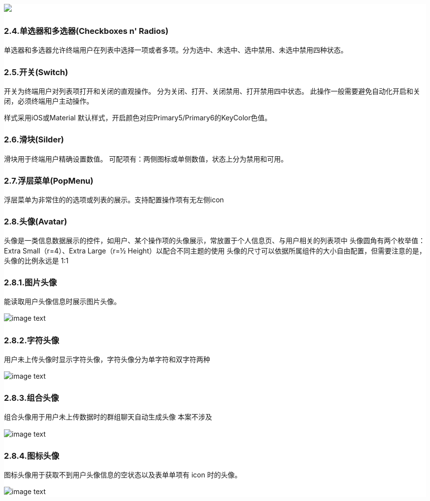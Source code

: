<img src="https://raw.githubusercontent.com/StevieJiang/Chatroom-UIkit-Design-Guide/main/Doc%20Image/cruk23.png" width="390" >

### 2.4.单选器和多选器(Checkboxes n' Radios)
单选器和多选器允许终端用户在列表中选择一项或者多项。分为选中、未选中、选中禁用、未选中禁用四种状态。


### 2.5.开关(Switch)
开关为终端用户对列表项打开和关闭的直观操作。
分为关闭、打开、关闭禁用、打开禁用四中状态。
此操作一般需要避免自动化开启和关闭，必须终端用户主动操作。

样式采用iOS或Material 默认样式，开启颜色对应Primary5/Primary6的KeyColor色值。


### 2.6.滑块(Silder)
滑块用于终端用户精确设置数值。
可配项有：两侧图标或单侧数值，状态上分为禁用和可用。

### 2.7.浮层菜单(PopMenu)
浮层菜单为非常住的的选项或列表的展示。支持配置操作项有无左侧icon

### 2.8.头像(Avatar)
头像是一类信息数据展示的控件，如用户、某个操作项的头像展示，常放置于个人信息页、与用户相关的列表项中
头像圆角有两个枚举值：Extra Small（r=4）、Extra Large（r=½ Height）以配合不同主题的使用
头像的尺寸可以依据所属组件的大小自由配置，但需要注意的是，头像的比例永远是 1:1

### 2.8.1.图片头像

能读取用户头像信息时展示图片头像。

![image text](https://raw.githubusercontent.com/StevieJiang/Chatroom-UIkit-Design-Guide/main/Doc%20Image/cruk241.png)

### 2.8.2.字符头像

用户未上传头像时显示字符头像，字符头像分为单字符和双字符两种

![image text](https://raw.githubusercontent.com/StevieJiang/Chatroom-UIkit-Design-Guide/main/Doc%20Image/cruk242.png)

### 2.8.3.组合头像

组合头像用于用户未上传数据时的群组聊天自动生成头像
本案不涉及

![image text](https://raw.githubusercontent.com/StevieJiang/Chatroom-UIkit-Design-Guide/main/Doc%20Image/cruk243.png)

### 2.8.4.图标头像

图标头像用于获取不到用户头像信息的空状态以及表单单项有 icon 时的头像。

![image text](https://raw.githubusercontent.com/StevieJiang/Chatroom-UIkit-Design-Guide/main/Doc%20Image/cruk244.png)
